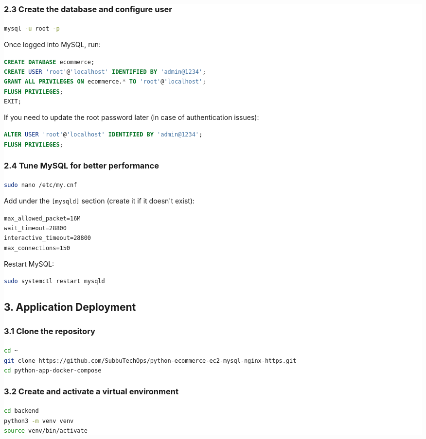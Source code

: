 ### 2.3 Create the database and configure user
```bash
mysql -u root -p
```

Once logged into MySQL, run:
```sql
CREATE DATABASE ecommerce;
CREATE USER 'root'@'localhost' IDENTIFIED BY 'admin@1234';
GRANT ALL PRIVILEGES ON ecommerce.* TO 'root'@'localhost';
FLUSH PRIVILEGES;
EXIT;
```

If you need to update the root password later (in case of authentication issues):
```sql
ALTER USER 'root'@'localhost' IDENTIFIED BY 'admin@1234';
FLUSH PRIVILEGES;
```

### 2.4 Tune MySQL for better performance
```bash
sudo nano /etc/my.cnf
```

Add under the `[mysqld]` section (create it if it doesn't exist):
```
max_allowed_packet=16M
wait_timeout=28800
interactive_timeout=28800
max_connections=150
```

Restart MySQL:
```bash
sudo systemctl restart mysqld
```

## 3. Application Deployment

### 3.1 Clone the repository
```bash
cd ~
git clone https://github.com/SubbuTechOps/python-ecommerce-ec2-mysql-nginx-https.git
cd python-app-docker-compose
```

### 3.2 Create and activate a virtual environment
```bash
cd backend
python3 -m venv venv
source venv/bin/activate
```

